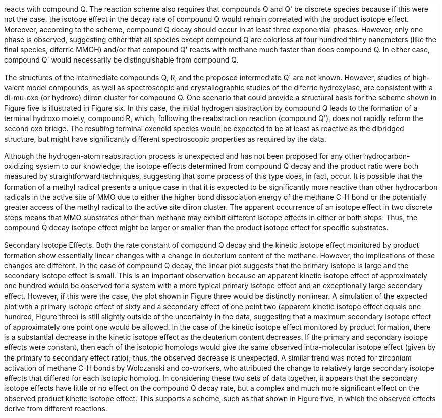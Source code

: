 reacts with compound Q. The reaction scheme also requires that compounds Q and Q' be discrete species because if this were not the case, the isotope effect in the decay rate of compound Q would remain correlated with the product isotope effect. Moreover, according to the scheme, compound Q decay should occur in at least three exponential phases. However, only one phase is observed, suggesting either that all species except compound Q are colorless at four hundred thirty nanometers (like the final species, diferric MMOH) and/or that compound Q' reacts with methane much faster than does compound Q. In either case, compound Q' would necessarily be distinguishable from compound Q.

The structures of the intermediate compounds Q, R, and the proposed intermediate Q' are not known. However, studies of high-valent model compounds, as well as spectroscopic and crystallographic studies of the diferric hydroxylase, are consistent with a di-mu-oxo (or hydroxo) diiron cluster for compound Q. One scenario that could provide a structural basis for the scheme shown in Figure five is illustrated in Figure six. In this case, the initial hydrogen abstraction by compound Q leads to the formation of a terminal hydroxo moiety, compound R, which, following the reabstraction reaction (compound Q'), does not rapidly reform the second oxo bridge. The resulting terminal oxenoid species would be expected to be at least as reactive as the dibridged structure, but might have significantly different spectroscopic properties as required by the data.

Although the hydrogen-atom reabstraction process is unexpected and has not been proposed for any other hydrocarbon-oxidizing system to our knowledge, the isotope effects determined from compound Q decay and the product ratio were both measured by straightforward techniques, suggesting that some process of this type does, in fact, occur. It is possible that the formation of a methyl radical presents a unique case in that it is expected to be significantly more reactive than other hydrocarbon radicals in the active site of MMO due to either the higher bond dissociation energy of the methane C-H bond or the potentially greater access of the methyl radical to the active site diiron cluster. The apparent occurrence of an isotope effect in two discrete steps means that MMO substrates other than methane may exhibit different isotope effects in either or both steps. Thus, the compound Q decay isotope effect might be larger or smaller than the product isotope effect for specific substrates.

Secondary Isotope Effects. Both the rate constant of compound Q decay and the kinetic isotope effect monitored by product formation show essentially linear changes with a change in deuterium content of the methane. However, the implications of these changes are different. In the case of compound Q decay, the linear plot suggests that the primary isotope is large and the secondary isotope effect is small. This is an important observation because an apparent kinetic isotope effect of approximately one hundred would be observed for a system with a more typical primary isotope effect and an exceptionally large secondary effect. However, if this were the case, the plot shown in Figure three would be distinctly nonlinear. A simulation of the expected plot with a primary isotope effect of sixty and a secondary effect of one point two (apparent kinetic isotope effect equals one hundred, Figure three) is still slightly outside of the uncertainty in the data, suggesting that a maximum secondary isotope effect of approximately one point one would be allowed. In the case of the kinetic isotope effect monitored by product formation, there is a substantial decrease in the kinetic isotope effect as the deuterium content decreases. If the primary and secondary isotope effects were constant, then each of the isotopic homologs would give the same observed intra-molecular isotope effect (given by the primary to secondary effect ratio); thus, the observed decrease is unexpected. A similar trend was noted for zirconium activation of methane C-H bonds by Wolczanski and co-workers, who attributed the change to relatively large secondary isotope effects that differed for each isotopic homolog. In considering these two sets of data together, it appears that the secondary isotope effects have little or no effect on the compound Q decay rate, but a complex and much more significant effect on the observed product kinetic isotope effect. This supports a scheme, such as that shown in Figure five, in which the observed effects derive from different reactions.
